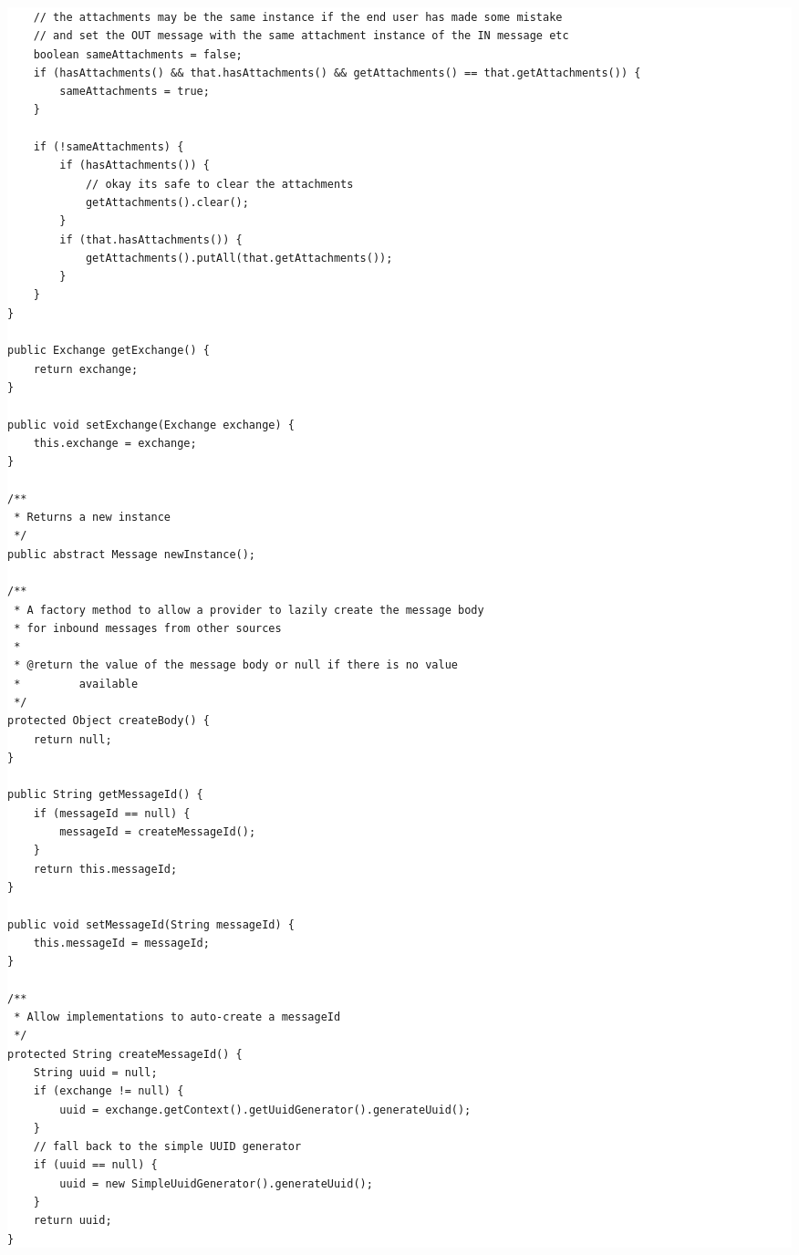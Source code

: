         // the attachments may be the same instance if the end user has made some mistake
        // and set the OUT message with the same attachment instance of the IN message etc
        boolean sameAttachments = false;
        if (hasAttachments() && that.hasAttachments() && getAttachments() == that.getAttachments()) {
            sameAttachments = true;
        }

        if (!sameAttachments) {
            if (hasAttachments()) {
                // okay its safe to clear the attachments
                getAttachments().clear();
            }
            if (that.hasAttachments()) {
                getAttachments().putAll(that.getAttachments());
            }
        }
    }

    public Exchange getExchange() {
        return exchange;
    }

    public void setExchange(Exchange exchange) {
        this.exchange = exchange;
    }

    /**
     * Returns a new instance
     */
    public abstract Message newInstance();

    /**
     * A factory method to allow a provider to lazily create the message body
     * for inbound messages from other sources
     *
     * @return the value of the message body or null if there is no value
     *         available
     */
    protected Object createBody() {
        return null;
    }

    public String getMessageId() {
        if (messageId == null) {
            messageId = createMessageId();
        }
        return this.messageId;
    }

    public void setMessageId(String messageId) {
        this.messageId = messageId;
    }

    /**
     * Allow implementations to auto-create a messageId
     */
    protected String createMessageId() {
        String uuid = null;
        if (exchange != null) {
            uuid = exchange.getContext().getUuidGenerator().generateUuid();
        }
        // fall back to the simple UUID generator
        if (uuid == null) {
            uuid = new SimpleUuidGenerator().generateUuid();
        }
        return uuid;
    }
